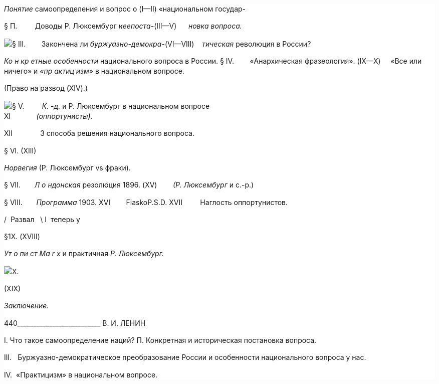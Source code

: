   

_Понятие_ самоопределения и вопрос о (I—II) «национальном государ-

  

§ П.         Доводы Р. Люксембург _иеепоста-_(III—V)      _новка вопроса._

![](file:///C:/Users/bot32/AppData/Local/Temp/msohtmlclip1/01/clip_image003.png)§ III.        Закончена ли _буржуазно-демокра-_(VI—VIII)    _тическая_ революция в России?

_Ко н кр етные особенности_ национального вопроса в России. § IV.        «Анархическая фразеология». (IX—X)     «Все или ничего» и _«пр актиц изм»_ в национальном вопросе.

(Право на развод (XIV).)

![](file:///C:/Users/bot32/AppData/Local/Temp/msohtmlclip1/01/clip_image004.png)§ V.         _К. -д._ и Р. Люксембург в национальном вопросе  
XI             _(оппортунисты)._

XII              3 способа решения национального вопроса.

  

§ VI. (XIII)

  

_Норвегия_ (Р. Люксембург vs фраки).

  

§ VII.       _Л о ндонская_ резолюция 1896. (XV)        _(Р. Люксембург_ и с.-р.)

  

§ VIII.       _Программа_ 1903. XVI        FiaskoP.S.D. XVII         Наглость оппортунистов.

  

/  Развал   \ I  теперь у

  

  

§1Х. (XVIII)

  

_Ут о пи ст_ _Ma_ _r_ _x_ и практичная _Р. Люксембург._

  

  

![](file:///C:/Users/bot32/AppData/Local/Temp/msohtmlclip1/01/clip_image005.png)X.

(XIX)

  

_Заключение._

  

440__________________________ В. И. ЛЕНИН

I. Что такое самоопределение наций? П. Конкретная и историческая постановка вопроса.

III.   Буржуазно-демократическое преобразование России и особенности националь­ного вопроса у нас.

IV.  «Практицизм» в национальном вопросе.
